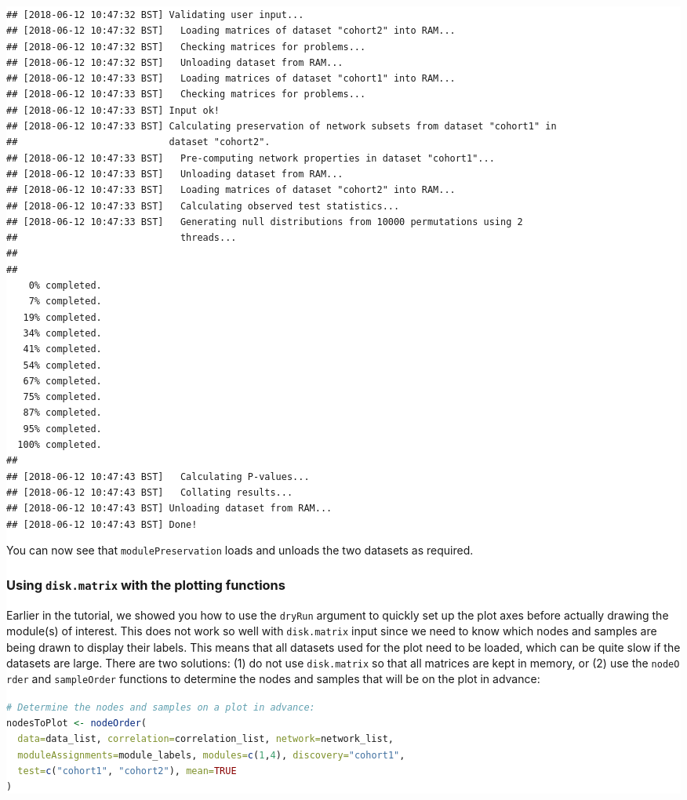 ```
## [2018-06-12 10:47:32 BST] Validating user input...
## [2018-06-12 10:47:32 BST]   Loading matrices of dataset "cohort2" into RAM...
## [2018-06-12 10:47:32 BST]   Checking matrices for problems...
## [2018-06-12 10:47:32 BST]   Unloading dataset from RAM...
## [2018-06-12 10:47:33 BST]   Loading matrices of dataset "cohort1" into RAM...
## [2018-06-12 10:47:33 BST]   Checking matrices for problems...
## [2018-06-12 10:47:33 BST] Input ok!
## [2018-06-12 10:47:33 BST] Calculating preservation of network subsets from dataset "cohort1" in
##                           dataset "cohort2".
## [2018-06-12 10:47:33 BST]   Pre-computing network properties in dataset "cohort1"...
## [2018-06-12 10:47:33 BST]   Unloading dataset from RAM...
## [2018-06-12 10:47:33 BST]   Loading matrices of dataset "cohort2" into RAM...
## [2018-06-12 10:47:33 BST]   Calculating observed test statistics...
## [2018-06-12 10:47:33 BST]   Generating null distributions from 10000 permutations using 2
##                             threads...
## 
## 
    0% completed.
    7% completed.
   19% completed.
   34% completed.
   41% completed.
   54% completed.
   67% completed.
   75% completed.
   87% completed.
   95% completed.
  100% completed.
## 
## [2018-06-12 10:47:43 BST]   Calculating P-values...
## [2018-06-12 10:47:43 BST]   Collating results...
## [2018-06-12 10:47:43 BST] Unloading dataset from RAM...
## [2018-06-12 10:47:43 BST] Done!
```

You can now see that `modulePreservation` loads and unloads the two datasets
as required.

### Using `disk.matrix` with the plotting functions

Earlier in the tutorial, we showed you how to use the `dryRun` argument to 
quickly set up the plot axes before actually drawing the module(s) of interest.
This does not work so well with `disk.matrix` input since we need to know which
nodes and samples are being drawn to display their labels. This means that all
datasets used for the plot need to be loaded, which can be quite slow if the
datasets are large. There are two solutions: (1) do not use `disk.matrix` so
that all matrices are kept in memory, or (2) use the `nodeOrder` and 
`sampleOrder` functions to determine the nodes and samples that will be on the
plot in advance:


```r
# Determine the nodes and samples on a plot in advance:
nodesToPlot <- nodeOrder(
  data=data_list, correlation=correlation_list, network=network_list, 
  moduleAssignments=module_labels, modules=c(1,4), discovery="cohort1", 
  test=c("cohort1", "cohort2"), mean=TRUE
)
```


[1]: https://cran.r-project.org/package=WGCNA
[2]: http://dx.doi.org/10.1371/journal.pcbi.1002687